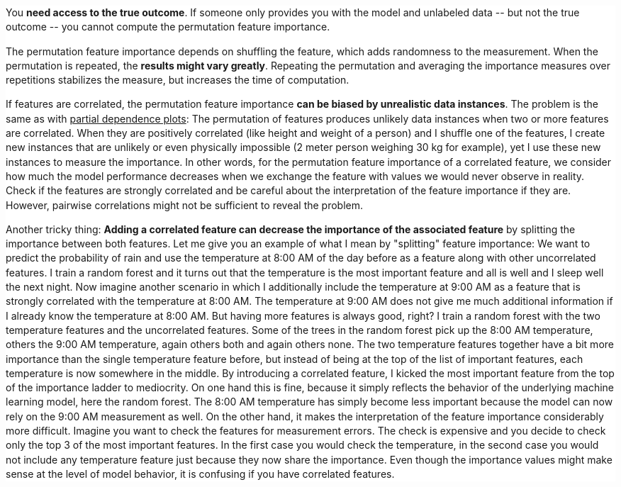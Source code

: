 You **need access to the true outcome**.
If someone only provides you with the model and unlabeled data -- but not the true outcome -- you cannot compute the permutation feature importance.

The permutation feature importance depends on shuffling the feature, which adds randomness to the measurement.
When the permutation is repeated, the **results might vary greatly**.
Repeating the permutation and averaging the importance measures over repetitions stabilizes the measure, but increases the time of computation.

If features are correlated, the permutation feature importance **can be biased by unrealistic data instances**.
The problem is the same as with [partial dependence plots](#pdp):
The permutation of features produces unlikely data instances when two or more features are correlated.
When they are positively correlated (like height and weight of a person) and I shuffle one of the features, I create new instances that are unlikely or even physically impossible (2 meter person weighing 30 kg for example), yet I use these new instances to measure the importance.
In other words, for the permutation feature importance of a correlated feature, we consider how much the model performance decreases when we exchange the feature with values we would never observe in reality.
Check if the features are strongly correlated and be careful about the interpretation of the feature importance if they are.
However, pairwise correlations might not be sufficient to reveal the problem.

Another tricky thing:
**Adding a correlated feature can decrease the importance of the associated feature** by splitting the importance between both features.
Let me give you an example of what I mean by "splitting" feature importance:
We want to predict the probability of rain and use the temperature at 8:00 AM of the day before as a feature along with other uncorrelated features.
I train a random forest and it turns out that the temperature is the most important feature and all is well and I sleep well the next night.
Now imagine another scenario in which I additionally include the temperature at 9:00 AM as a feature that is strongly correlated with the temperature at 8:00 AM.
The temperature at 9:00 AM does not give me much additional information if I already know the temperature at 8:00 AM.
But having more features is always good, right?
I train a random forest with the two temperature features and the uncorrelated features.
Some of the trees in the random forest pick up the 8:00 AM temperature, others the 9:00 AM temperature, again others both and again others none.
The two temperature features together have a bit more importance than the single temperature feature before, but instead of being at the top of the list of important features, each temperature is now somewhere in the middle.
By introducing a correlated feature, I kicked the most important feature from the top of the importance ladder to mediocrity.
On one hand this is fine, because it simply reflects the behavior of the underlying machine learning model, here the random forest.
The 8:00 AM temperature has simply become less important because the model can now rely on the 9:00 AM measurement as well.
On the other hand, it makes the interpretation of the feature importance considerably more difficult.
Imagine you want to check the features for measurement errors.
The check is expensive and you decide to check only the top 3 of the most important features.
In the first case you would check the temperature, in the second case you would not include any temperature feature just because they now share the importance.
Even though the importance values might make sense at the level of model behavior, it is confusing if you have correlated features.
